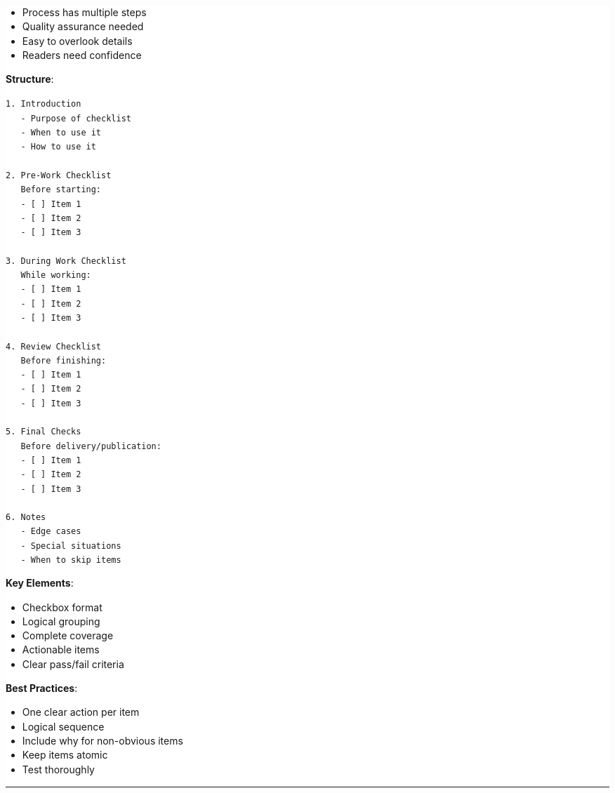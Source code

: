 - Process has multiple steps
- Quality assurance needed
- Easy to overlook details
- Readers need confidence

**Structure**:

```
1. Introduction
   - Purpose of checklist
   - When to use it
   - How to use it

2. Pre-Work Checklist
   Before starting:
   - [ ] Item 1
   - [ ] Item 2
   - [ ] Item 3

3. During Work Checklist
   While working:
   - [ ] Item 1
   - [ ] Item 2
   - [ ] Item 3

4. Review Checklist
   Before finishing:
   - [ ] Item 1
   - [ ] Item 2
   - [ ] Item 3

5. Final Checks
   Before delivery/publication:
   - [ ] Item 1
   - [ ] Item 2
   - [ ] Item 3

6. Notes
   - Edge cases
   - Special situations
   - When to skip items
```

**Key Elements**:

- Checkbox format
- Logical grouping
- Complete coverage
- Actionable items
- Clear pass/fail criteria

**Best Practices**:

- One clear action per item
- Logical sequence
- Include why for non-obvious items
- Keep items atomic
- Test thoroughly

---